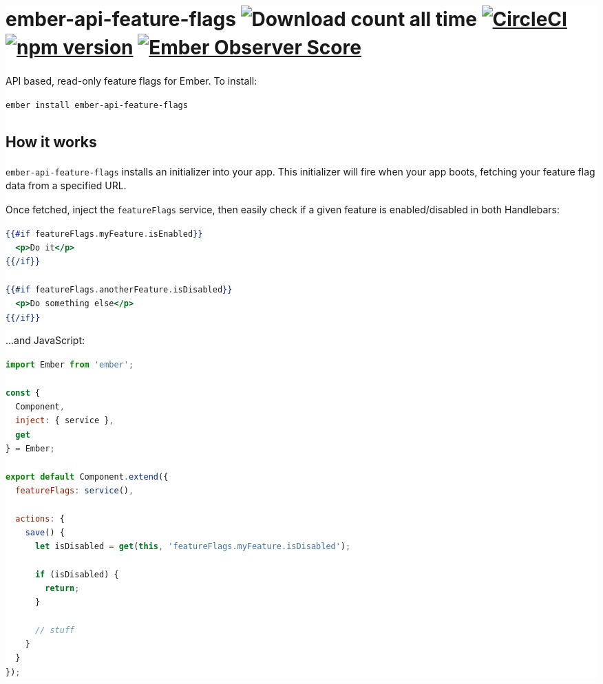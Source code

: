 # ember-api-feature-flags ![Download count all time](https://img.shields.io/npm/dt/ember-api-feature-flags.svg) [![CircleCI](https://circleci.com/gh/DockYard/ember-api-feature-flags.svg?style=shield)](https://circleci.com/gh/DockYard/ember-api-feature-flags) [![npm version](https://badge.fury.io/js/ember-api-feature-flags.svg)](https://badge.fury.io/js/ember-api-feature-flags) [![Ember Observer Score](http://emberobserver.com/badges/ember-api-feature-flags.svg)](http://emberobserver.com/addons/ember-api-feature-flags)

API based, read-only feature flags for Ember. To install:

```
ember install ember-api-feature-flags
```

## How it works

`ember-api-feature-flags` installs an initializer into your app. This initializer will fire when your app boots, fetching your feature flag data from a specified URL.

Once fetched, inject the `featureFlags` service, then easily check if a given feature is enabled/disabled in both Handlebars:

```hbs
{{#if featureFlags.myFeature.isEnabled}}
  <p>Do it</p>
{{/if}}

{{#if featureFlags.anotherFeature.isDisabled}}
  <p>Do something else</p>
{{/if}}
```

...and JavaScript:

```js
import Ember from 'ember';

const {
  Component,
  inject: { service },
  get
} = Ember;

export default Component.extend({
  featureFlags: service(),

  actions: {
    save() {
      let isDisabled = get(this, 'featureFlags.myFeature.isDisabled');

      if (isDisabled) {
        return;
      }

      // stuff
    }
  }
});
```
